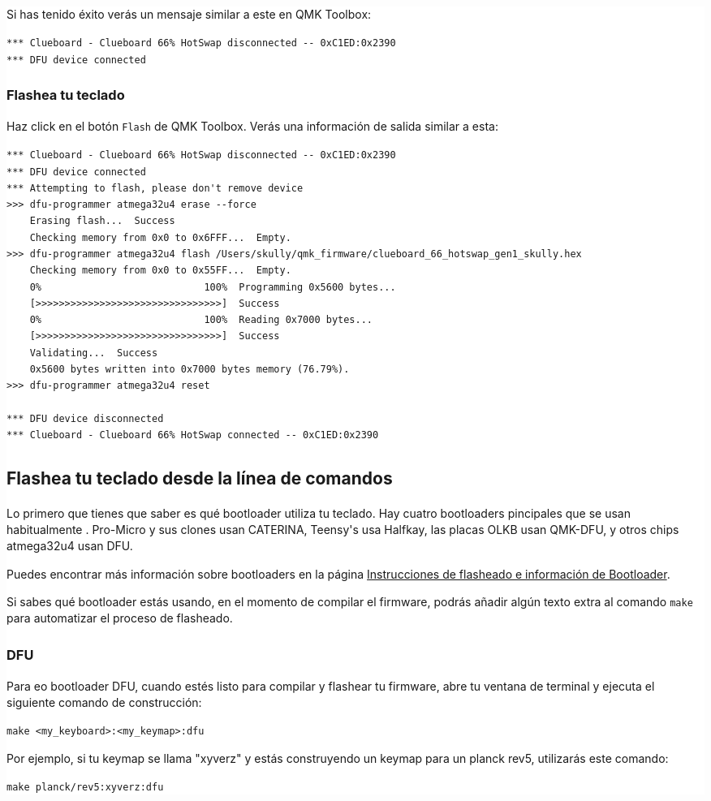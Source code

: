 Si has tenido éxito verás un mensaje similar a este en QMK Toolbox:

```
*** Clueboard - Clueboard 66% HotSwap disconnected -- 0xC1ED:0x2390
*** DFU device connected
```

### Flashea tu teclado

Haz click en el botón `Flash` de QMK Toolbox. Verás una información de salida similar a esta:

```
*** Clueboard - Clueboard 66% HotSwap disconnected -- 0xC1ED:0x2390
*** DFU device connected
*** Attempting to flash, please don't remove device
>>> dfu-programmer atmega32u4 erase --force
    Erasing flash...  Success
    Checking memory from 0x0 to 0x6FFF...  Empty.
>>> dfu-programmer atmega32u4 flash /Users/skully/qmk_firmware/clueboard_66_hotswap_gen1_skully.hex
    Checking memory from 0x0 to 0x55FF...  Empty.
    0%                            100%  Programming 0x5600 bytes...
    [>>>>>>>>>>>>>>>>>>>>>>>>>>>>>>>>]  Success
    0%                            100%  Reading 0x7000 bytes...
    [>>>>>>>>>>>>>>>>>>>>>>>>>>>>>>>>]  Success
    Validating...  Success
    0x5600 bytes written into 0x7000 bytes memory (76.79%).
>>> dfu-programmer atmega32u4 reset

*** DFU device disconnected
*** Clueboard - Clueboard 66% HotSwap connected -- 0xC1ED:0x2390
```

## Flashea tu teclado desde la línea de comandos

Lo primero que tienes que saber es qué bootloader utiliza tu teclado. Hay cuatro bootloaders pincipales que se usan habitualmente . Pro-Micro y sus clones usan CATERINA, Teensy's usa Halfkay, las placas OLKB usan QMK-DFU, y otros chips atmega32u4 usan DFU.

Puedes encontrar más información sobre bootloaders en la página [Instrucciones de flasheado e información de Bootloader](flashing.md).

Si sabes qué bootloader estás usando, en el momento de compilar el firmware, podrás añadir algún texto extra al comando `make` para automatizar el proceso de flasheado.

### DFU

Para eo bootloader DFU, cuando estés listo para compilar y flashear tu firmware, abre tu ventana de terminal y ejecuta el siguiente comando de construcción:

    make <my_keyboard>:<my_keymap>:dfu

Por ejemplo, si tu keymap se llama "xyverz" y estás construyendo un keymap para un planck rev5, utilizarás este comando:

    make planck/rev5:xyverz:dfu
